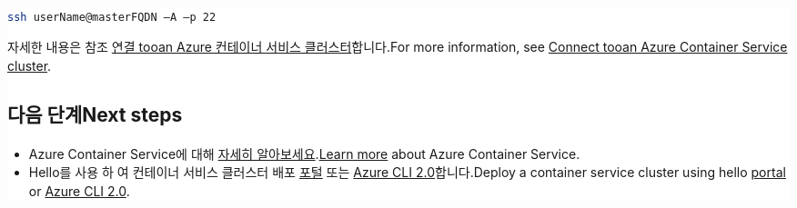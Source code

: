 ```bash
ssh userName@masterFQDN –A –p 22 
```

<span data-ttu-id="7dab6-168">자세한 내용은 참조 [연결 tooan Azure 컨테이너 서비스 클러스터](../articles/container-service/kubernetes/container-service-connect.md)합니다.</span><span class="sxs-lookup"><span data-stu-id="7dab6-168">For more information, see [Connect tooan Azure Container Service cluster](../articles/container-service/kubernetes/container-service-connect.md).</span></span>

## <a name="next-steps"></a><span data-ttu-id="7dab6-169">다음 단계</span><span class="sxs-lookup"><span data-stu-id="7dab6-169">Next steps</span></span>

* <span data-ttu-id="7dab6-170">Azure Container Service에 대해 [자세히 알아보세요](../articles/container-service/kubernetes/container-service-intro-kubernetes.md).</span><span class="sxs-lookup"><span data-stu-id="7dab6-170">[Learn more](../articles/container-service/kubernetes/container-service-intro-kubernetes.md) about Azure Container Service.</span></span>
* <span data-ttu-id="7dab6-171">Hello를 사용 하 여 컨테이너 서비스 클러스터 배포 [포털](../articles/container-service/dcos-swarm/container-service-deployment.md) 또는 [Azure CLI 2.0](../articles/container-service/dcos-swarm/container-service-create-acs-cluster-cli.md)합니다.</span><span class="sxs-lookup"><span data-stu-id="7dab6-171">Deploy a container service cluster using hello [portal](../articles/container-service/dcos-swarm/container-service-deployment.md) or [Azure CLI 2.0](../articles/container-service/dcos-swarm/container-service-create-acs-cluster-cli.md).</span></span>
